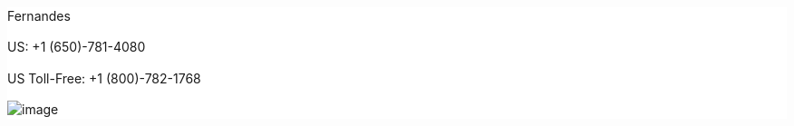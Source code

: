 Fernandes</p><p id="" class="">US: +1 (650)-781-4080</p><p id="" class="">US Toll-Free: +1 (800)-782-1768</p>
![image](https://github.com/user-attachments/assets/f46e817e-c49e-4b39-be48-ac6a35290111)

